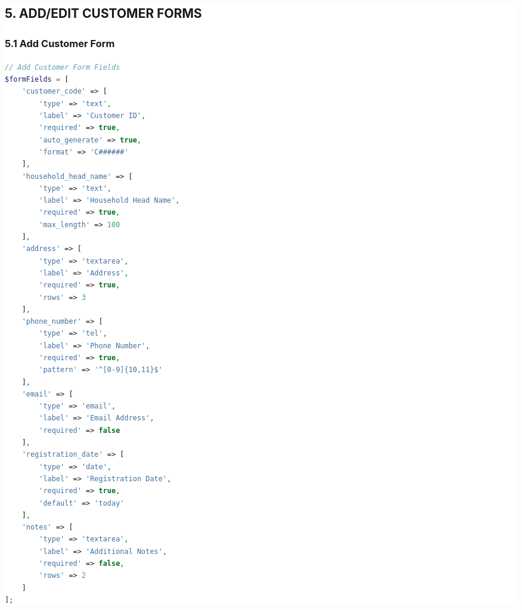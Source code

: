 
## 5. ADD/EDIT CUSTOMER FORMS

### 5.1 Add Customer Form
```php
// Add Customer Form Fields
$formFields = [
    'customer_code' => [
        'type' => 'text',
        'label' => 'Customer ID',
        'required' => true,
        'auto_generate' => true,
        'format' => 'C######'
    ],
    'household_head_name' => [
        'type' => 'text',
        'label' => 'Household Head Name',
        'required' => true,
        'max_length' => 100
    ],
    'address' => [
        'type' => 'textarea',
        'label' => 'Address',
        'required' => true,
        'rows' => 3
    ],
    'phone_number' => [
        'type' => 'tel',
        'label' => 'Phone Number',
        'required' => true,
        'pattern' => '^[0-9]{10,11}$'
    ],
    'email' => [
        'type' => 'email',
        'label' => 'Email Address',
        'required' => false
    ],
    'registration_date' => [
        'type' => 'date',
        'label' => 'Registration Date',
        'required' => true,
        'default' => 'today'
    ],
    'notes' => [
        'type' => 'textarea',
        'label' => 'Additional Notes',
        'required' => false,
        'rows' => 2
    ]
];
```
